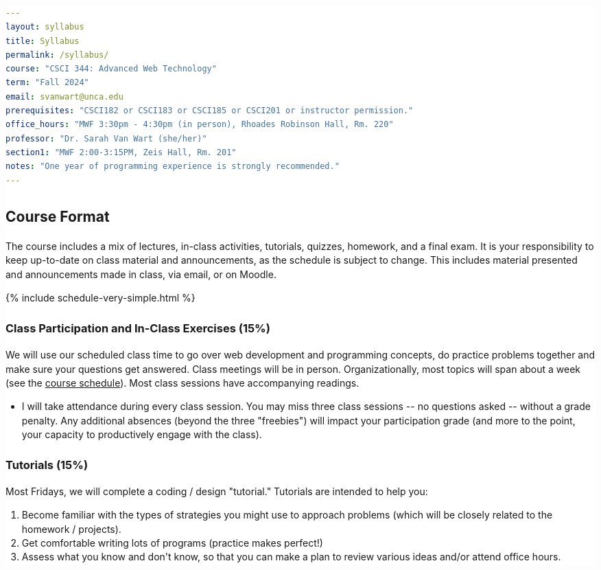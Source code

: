 ```yaml
---
layout: syllabus
title: Syllabus
permalink: /syllabus/
course: "CSCI 344: Advanced Web Technology"
term: "Fall 2024"
email: svanwart@unca.edu
prerequisites: "CSCI182 or CSCI183 or CSCI185 or CSCI201 or instructor permission."
office_hours: "MWF 3:30pm - 4:30pm (in person), Rhoades Robinson Hall, Rm. 220"
professor: "Dr. Sarah Van Wart (she/her)"
section1: "MWF 2:00-3:15PM, Zeis Hall, Rm. 201"
notes: "One year of programming experience is strongly recommended."
---
```


<style>
    blockquote.update {
        margin-top: 0;
        background-color: rgba(198, 236, 174, 0.5);
        border-color: rgb(148, 201, 169);
    }
    blockquote.update h2 {
        border-color: rgb(148, 201, 169);
    }
    blockquote.update a:hover {
        background-color: transparent;
    }
</style>

## Course Format
The course includes a mix of lectures, in-class activities, tutorials, quizzes, homework, and a final exam. It is your responsibility to keep up-to-date on class material and announcements, as the schedule is subject to change. This includes material presented and announcements made in class, via email, or on Moodle.


{% include schedule-very-simple.html %}

### Class Participation and In-Class Exercises (15%)
We will use our scheduled class time to go over web development and programming concepts, do practice problems together and make sure your questions get answered. Class meetings will be in person. Organizationally, most topics will span about a week (see the [course schedule](../)). Most class sessions have accompanying readings.

* I will take attendance during every class session. You may miss three class sessions -- no questions asked -- without a grade penalty. Any additional absences (beyond the three "freebies") will impact your participation grade (and more to the point, your capacity to productively engage with the class).


### Tutorials (15%)
Most Fridays, we will complete a coding / design "tutorial." Tutorials are intended to help you:
1. Become familiar with the types of strategies you might use to approach problems (which will be closely related to the homework / projects).
1. Get comfortable writing lots of programs (practice makes perfect!)
1. Assess what you know and don't know, so that you can make a plan to review various ideas and/or attend office hours.
